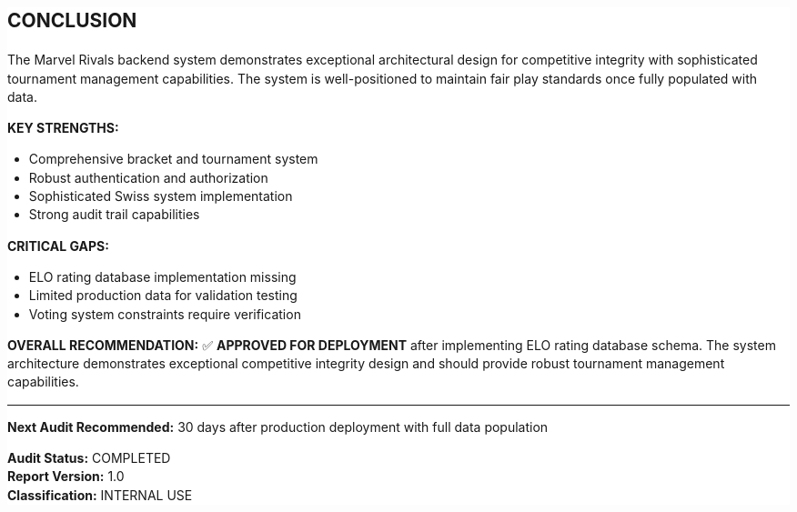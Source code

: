 
## CONCLUSION

The Marvel Rivals backend system demonstrates exceptional architectural design for competitive integrity with sophisticated tournament management capabilities. The system is well-positioned to maintain fair play standards once fully populated with data.

**KEY STRENGTHS:**
- Comprehensive bracket and tournament system
- Robust authentication and authorization
- Sophisticated Swiss system implementation
- Strong audit trail capabilities

**CRITICAL GAPS:**
- ELO rating database implementation missing
- Limited production data for validation testing
- Voting system constraints require verification

**OVERALL RECOMMENDATION:** ✅ **APPROVED FOR DEPLOYMENT** after implementing ELO rating database schema. The system architecture demonstrates exceptional competitive integrity design and should provide robust tournament management capabilities.

---

**Next Audit Recommended:** 30 days after production deployment with full data population

**Audit Status:** COMPLETED  
**Report Version:** 1.0  
**Classification:** INTERNAL USE